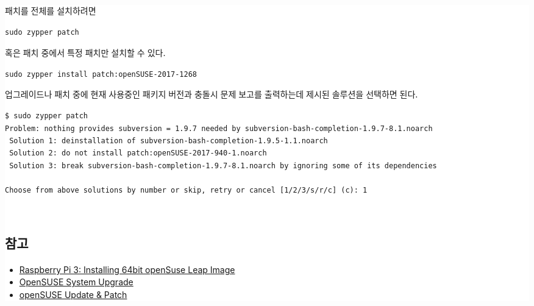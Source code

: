 패치를 전체를 설치하려면

```terminal
sudo zypper patch
```

혹은 패치 중에서 특정 패치만 설치할 수 있다.

```terminal
sudo zypper install patch:openSUSE-2017-1268
```

업그레이드나 패치 중에 현재 사용중인 패키지 버전과 충돌시 문제 보고를 출력하는데 제시된 솔루션을 선택하면 된다.

```
$ sudo zypper patch
Problem: nothing provides subversion = 1.9.7 needed by subversion-bash-completion-1.9.7-8.1.noarch
 Solution 1: deinstallation of subversion-bash-completion-1.9.5-1.1.noarch
 Solution 2: do not install patch:openSUSE-2017-940-1.noarch
 Solution 3: break subversion-bash-completion-1.9.7-8.1.noarch by ignoring some of its dependencies

Choose from above solutions by number or skip, retry or cancel [1/2/3/s/r/c] (c): 1
```

<br>

## 참고

 - [Raspberry Pi 3: Installing 64bit openSuse Leap Image](https://en.opensuse.org/HCL:Raspberry_Pi3#Installing_the_64-bit_openSUSE_Leap_image)
 - [OpenSUSE System Upgrade](https://en.opensuse.org/SDB:System_upgrade)
 - [openSUSE Update & Patch](https://lukerawlins.com/opensuse-patch-vs-update/)


[^1]: [System Upgrade](https://en.opensuse.org/SDB:System_upgrade)
[^2]: [net-tools deprecated](https://software.opensuse.org/package/net-tools-deprecated)
[^4]: [Static route in Opensuse](http://www.susegeek.com/networking/how-to-setup-persistent-static-routes-in-opensuse-110/)

